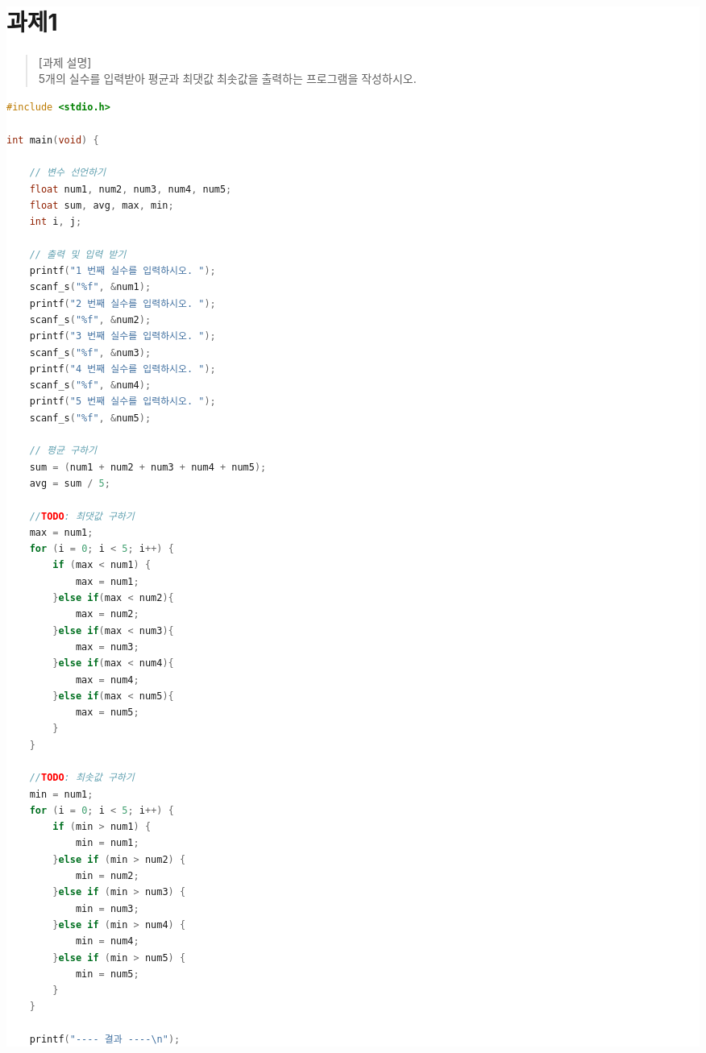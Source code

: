 # 과제1
> [과제 설명]<br>
> 5개의 실수를 입력받아 평균과 최댓값 최솟값을 출력하는 프로그램을 작성하시오.

```C
#include <stdio.h>

int main(void) {

	// 변수 선언하기
	float num1, num2, num3, num4, num5;
	float sum, avg, max, min;
	int i, j;

	// 출력 및 입력 받기
	printf("1 번째 실수를 입력하시오. ");
	scanf_s("%f", &num1);
	printf("2 번째 실수를 입력하시오. ");
	scanf_s("%f", &num2);
	printf("3 번째 실수를 입력하시오. ");
	scanf_s("%f", &num3);
	printf("4 번째 실수를 입력하시오. ");
	scanf_s("%f", &num4);
	printf("5 번째 실수를 입력하시오. ");
	scanf_s("%f", &num5);

	// 평균 구하기
	sum = (num1 + num2 + num3 + num4 + num5);
	avg = sum / 5;

	//TODO: 최댓값 구하기
	max = num1;
	for (i = 0; i < 5; i++) {
		if (max < num1) {
			max = num1;
		}else if(max < num2){
			max = num2;
		}else if(max < num3){
			max = num3;
		}else if(max < num4){
			max = num4;
		}else if(max < num5){
			max = num5;
		}
	}

	//TODO: 최솟값 구하기
	min = num1;
	for (i = 0; i < 5; i++) {
		if (min > num1) {
			min = num1;
		}else if (min > num2) {
			min = num2;
		}else if (min > num3) {
			min = num3;
		}else if (min > num4) {
			min = num4;
		}else if (min > num5) {
			min = num5;
		}
	}

	printf("---- 결과 ----\n");
```